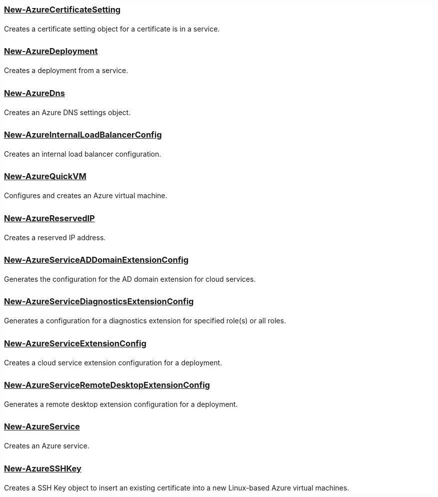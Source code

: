
### [New-AzureCertificateSetting](./New-AzureCertificateSetting.md)
Creates a certificate setting object for a certificate is in a service.


### [New-AzureDeployment](./New-AzureDeployment.md)
Creates a deployment from a service.


### [New-AzureDns](./New-AzureDns.md)
Creates an Azure DNS settings object.


### [New-AzureInternalLoadBalancerConfig](./New-AzureInternalLoadBalancerConfig.md)
Creates an internal load balancer configuration.


### [New-AzureQuickVM](./New-AzureQuickVM.md)
Configures and creates an Azure virtual machine.


### [New-AzureReservedIP](./New-AzureReservedIP.md)
Creates a reserved IP address.


### [New-AzureServiceADDomainExtensionConfig](./New-AzureServiceADDomainExtensionConfig.md)
Generates the configuration for the AD domain extension for cloud services.


### [New-AzureServiceDiagnosticsExtensionConfig](./New-AzureServiceDiagnosticsExtensionConfig.md)
Generates a configuration for a diagnostics extension for specified role(s) or all roles.


### [New-AzureServiceExtensionConfig](./New-AzureServiceExtensionConfig.md)
Creates a cloud service extension configuration for a deployment.


### [New-AzureServiceRemoteDesktopExtensionConfig](./New-AzureServiceRemoteDesktopExtensionConfig.md)
Generates a remote desktop extension configuration for a deployment.


### [New-AzureService](./New-AzureService.md)
Creates an Azure service.


### [New-AzureSSHKey](./New-AzureSSHKey.md)
Creates a SSH Key object to insert an existing certificate into a new Linux-based Azure virtual machines.
